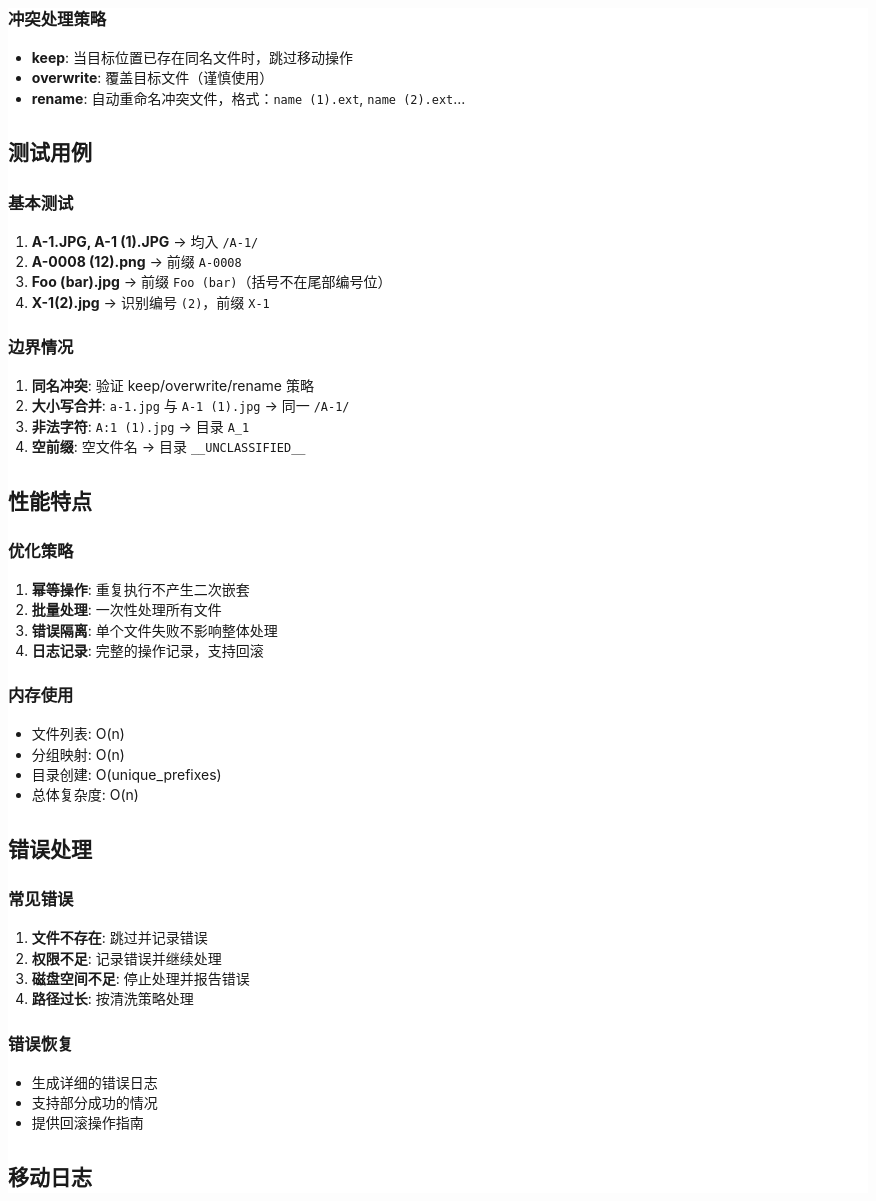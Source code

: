 ### 冲突处理策略
- **keep**: 当目标位置已存在同名文件时，跳过移动操作
- **overwrite**: 覆盖目标文件（谨慎使用）
- **rename**: 自动重命名冲突文件，格式：`name (1).ext`, `name (2).ext`...

## 测试用例

### 基本测试
1. **A-1.JPG, A-1 (1).JPG** → 均入 `/A-1/`
2. **A-0008 (12).png** → 前缀 `A-0008`
3. **Foo (bar).jpg** → 前缀 `Foo (bar)`（括号不在尾部编号位）
4. **X-1(2).jpg** → 识别编号 `(2)`，前缀 `X-1`

### 边界情况
1. **同名冲突**: 验证 keep/overwrite/rename 策略
2. **大小写合并**: `a-1.jpg` 与 `A-1 (1).jpg` → 同一 `/A-1/`
3. **非法字符**: `A:1 (1).jpg` → 目录 `A_1`
4. **空前缀**: 空文件名 → 目录 `__UNCLASSIFIED__`

## 性能特点

### 优化策略
1. **幂等操作**: 重复执行不产生二次嵌套
2. **批量处理**: 一次性处理所有文件
3. **错误隔离**: 单个文件失败不影响整体处理
4. **日志记录**: 完整的操作记录，支持回滚

### 内存使用
- 文件列表: O(n)
- 分组映射: O(n)
- 目录创建: O(unique_prefixes)
- 总体复杂度: O(n)

## 错误处理

### 常见错误
1. **文件不存在**: 跳过并记录错误
2. **权限不足**: 记录错误并继续处理
3. **磁盘空间不足**: 停止处理并报告错误
4. **路径过长**: 按清洗策略处理

### 错误恢复
- 生成详细的错误日志
- 支持部分成功的情况
- 提供回滚操作指南

## 移动日志
